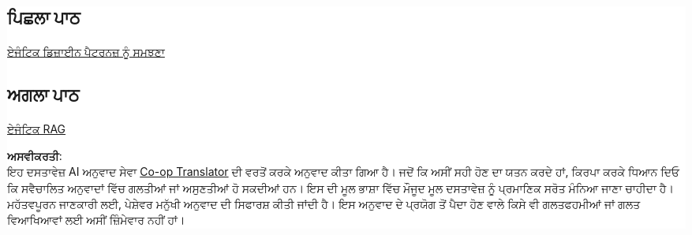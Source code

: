 ## ਪਿਛਲਾ ਪਾਠ  

[ਏਜੰਟਿਕ ਡਿਜ਼ਾਈਨ ਪੈਟਰਨਜ਼ ਨੂੰ ਸਮਝਣਾ](../03-agentic-design-patterns/README.md)  

## ਅਗਲਾ ਪਾਠ  

[ਏਜੰਟਿਕ RAG](../05-agentic-rag/README.md)  

**ਅਸਵੀਕਰਤੀ**:  
ਇਹ ਦਸਤਾਵੇਜ਼ AI ਅਨੁਵਾਦ ਸੇਵਾ [Co-op Translator](https://github.com/Azure/co-op-translator) ਦੀ ਵਰਤੋਂ ਕਰਕੇ ਅਨੁਵਾਦ ਕੀਤਾ ਗਿਆ ਹੈ। ਜਦੋਂ ਕਿ ਅਸੀਂ ਸਹੀ ਹੋਣ ਦਾ ਯਤਨ ਕਰਦੇ ਹਾਂ, ਕਿਰਪਾ ਕਰਕੇ ਧਿਆਨ ਦਿਓ ਕਿ ਸਵੈਚਾਲਿਤ ਅਨੁਵਾਦਾਂ ਵਿੱਚ ਗਲਤੀਆਂ ਜਾਂ ਅਸੁਣਤੀਆਂ ਹੋ ਸਕਦੀਆਂ ਹਨ। ਇਸ ਦੀ ਮੂਲ ਭਾਸ਼ਾ ਵਿੱਚ ਮੌਜੂਦ ਮੂਲ ਦਸਤਾਵੇਜ਼ ਨੂੰ ਪ੍ਰਮਾਣਿਕ ਸਰੋਤ ਮੰਨਿਆ ਜਾਣਾ ਚਾਹੀਦਾ ਹੈ। ਮਹੱਤਵਪੂਰਨ ਜਾਣਕਾਰੀ ਲਈ, ਪੇਸ਼ੇਵਰ ਮਨੁੱਖੀ ਅਨੁਵਾਦ ਦੀ ਸਿਫਾਰਸ਼ ਕੀਤੀ ਜਾਂਦੀ ਹੈ। ਇਸ ਅਨੁਵਾਦ ਦੇ ਪ੍ਰਯੋਗ ਤੋਂ ਪੈਦਾ ਹੋਣ ਵਾਲੇ ਕਿਸੇ ਵੀ ਗਲਤਫਹਮੀਆਂ ਜਾਂ ਗਲਤ ਵਿਆਖਿਆਵਾਂ ਲਈ ਅਸੀਂ ਜ਼ਿੰਮੇਵਾਰ ਨਹੀਂ ਹਾਂ।
